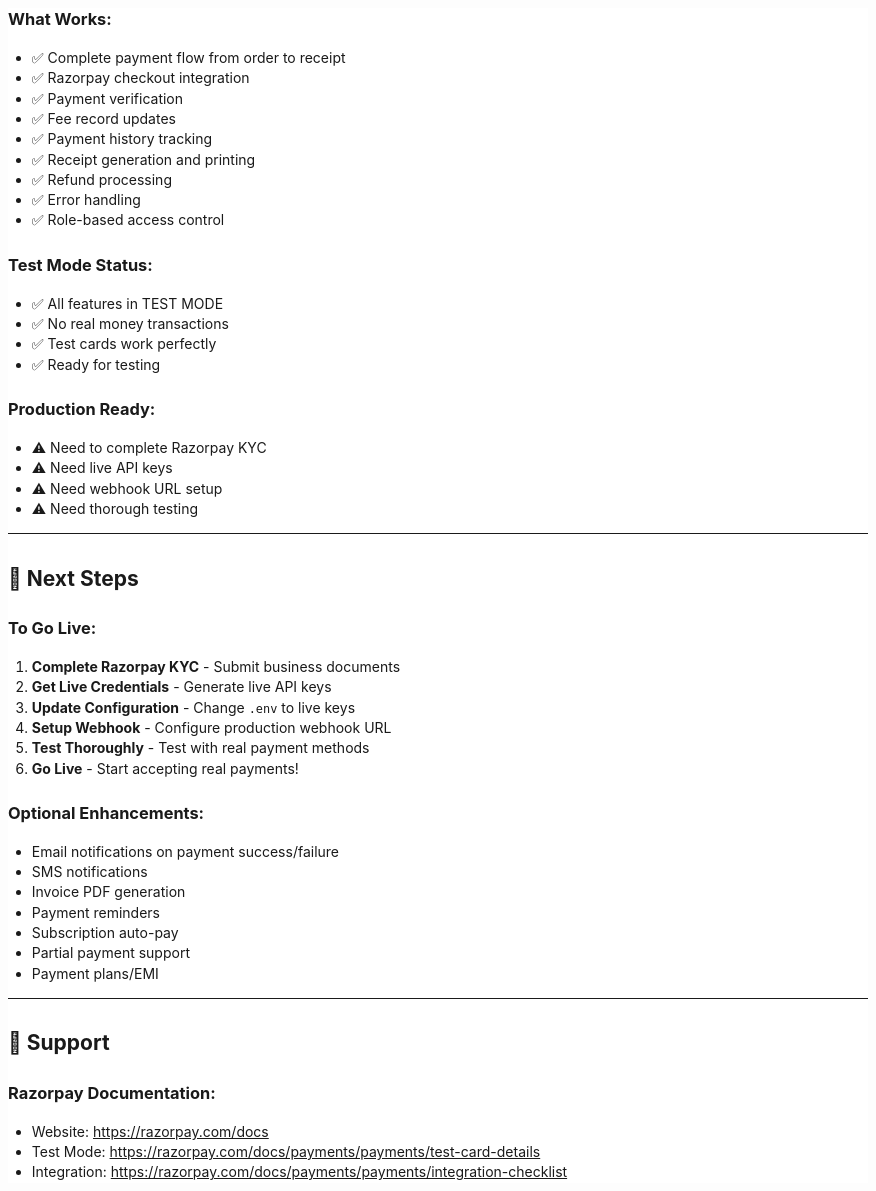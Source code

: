 ### **What Works:**
- ✅ Complete payment flow from order to receipt
- ✅ Razorpay checkout integration
- ✅ Payment verification
- ✅ Fee record updates
- ✅ Payment history tracking
- ✅ Receipt generation and printing
- ✅ Refund processing
- ✅ Error handling
- ✅ Role-based access control

### **Test Mode Status:**
- ✅ All features in TEST MODE
- ✅ No real money transactions
- ✅ Test cards work perfectly
- ✅ Ready for testing

### **Production Ready:**
- ⚠️ Need to complete Razorpay KYC
- ⚠️ Need live API keys
- ⚠️ Need webhook URL setup
- ⚠️ Need thorough testing

---

## 🚀 Next Steps

### **To Go Live:**
1. **Complete Razorpay KYC** - Submit business documents
2. **Get Live Credentials** - Generate live API keys
3. **Update Configuration** - Change `.env` to live keys
4. **Setup Webhook** - Configure production webhook URL
5. **Test Thoroughly** - Test with real payment methods
6. **Go Live** - Start accepting real payments!

### **Optional Enhancements:**
- Email notifications on payment success/failure
- SMS notifications
- Invoice PDF generation
- Payment reminders
- Subscription auto-pay
- Partial payment support
- Payment plans/EMI

---

## 💬 Support

### **Razorpay Documentation:**
- Website: https://razorpay.com/docs
- Test Mode: https://razorpay.com/docs/payments/payments/test-card-details
- Integration: https://razorpay.com/docs/payments/payments/integration-checklist
